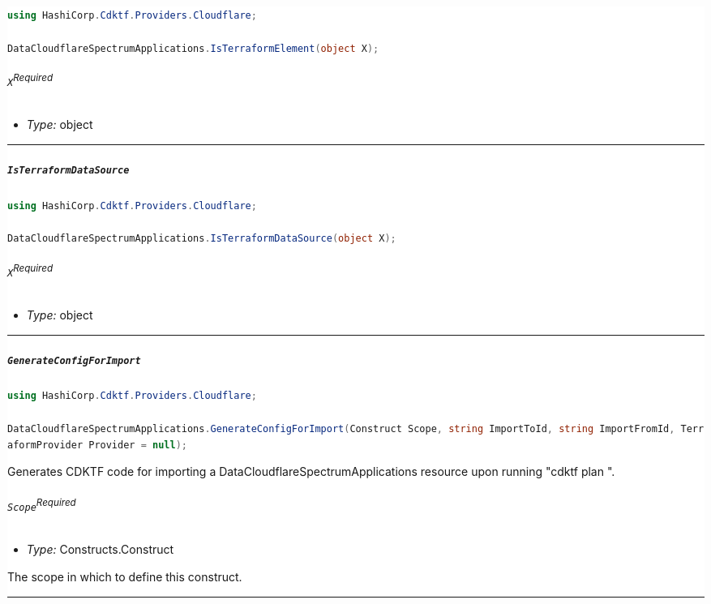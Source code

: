 ```csharp
using HashiCorp.Cdktf.Providers.Cloudflare;

DataCloudflareSpectrumApplications.IsTerraformElement(object X);
```

###### `X`<sup>Required</sup> <a name="X" id="@cdktf/provider-cloudflare.dataCloudflareSpectrumApplications.DataCloudflareSpectrumApplications.isTerraformElement.parameter.x"></a>

- *Type:* object

---

##### `IsTerraformDataSource` <a name="IsTerraformDataSource" id="@cdktf/provider-cloudflare.dataCloudflareSpectrumApplications.DataCloudflareSpectrumApplications.isTerraformDataSource"></a>

```csharp
using HashiCorp.Cdktf.Providers.Cloudflare;

DataCloudflareSpectrumApplications.IsTerraformDataSource(object X);
```

###### `X`<sup>Required</sup> <a name="X" id="@cdktf/provider-cloudflare.dataCloudflareSpectrumApplications.DataCloudflareSpectrumApplications.isTerraformDataSource.parameter.x"></a>

- *Type:* object

---

##### `GenerateConfigForImport` <a name="GenerateConfigForImport" id="@cdktf/provider-cloudflare.dataCloudflareSpectrumApplications.DataCloudflareSpectrumApplications.generateConfigForImport"></a>

```csharp
using HashiCorp.Cdktf.Providers.Cloudflare;

DataCloudflareSpectrumApplications.GenerateConfigForImport(Construct Scope, string ImportToId, string ImportFromId, TerraformProvider Provider = null);
```

Generates CDKTF code for importing a DataCloudflareSpectrumApplications resource upon running "cdktf plan <stack-name>".

###### `Scope`<sup>Required</sup> <a name="Scope" id="@cdktf/provider-cloudflare.dataCloudflareSpectrumApplications.DataCloudflareSpectrumApplications.generateConfigForImport.parameter.scope"></a>

- *Type:* Constructs.Construct

The scope in which to define this construct.

---